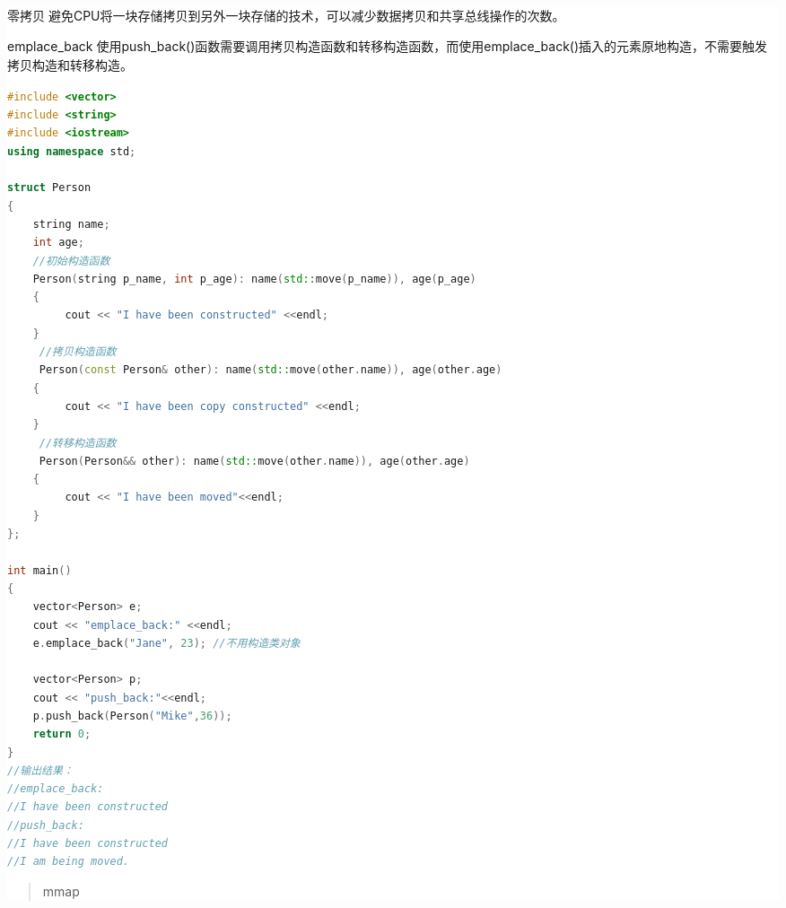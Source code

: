 零拷贝
避免CPU将一块存储拷贝到另外一块存储的技术，可以减少数据拷贝和共享总线操作的次数。

emplace_back
使用push_back()函数需要调用拷贝构造函数和转移构造函数，而使用emplace_back()插入的元素原地构造，不需要触发拷贝构造和转移构造。

```cpp
#include <vector>
#include <string>
#include <iostream>
using namespace std;

struct Person
{
    string name;
    int age;
    //初始构造函数
    Person(string p_name, int p_age): name(std::move(p_name)), age(p_age)
    {
         cout << "I have been constructed" <<endl;
    }
     //拷贝构造函数
     Person(const Person& other): name(std::move(other.name)), age(other.age)
    {
         cout << "I have been copy constructed" <<endl;
    }
     //转移构造函数
     Person(Person&& other): name(std::move(other.name)), age(other.age)
    {
         cout << "I have been moved"<<endl;
    }
};

int main()
{
    vector<Person> e;
    cout << "emplace_back:" <<endl;
    e.emplace_back("Jane", 23); //不用构造类对象

    vector<Person> p;
    cout << "push_back:"<<endl;
    p.push_back(Person("Mike",36));
    return 0;
}
//输出结果：
//emplace_back:
//I have been constructed
//push_back:
//I have been constructed
//I am being moved.
```

> mmap

